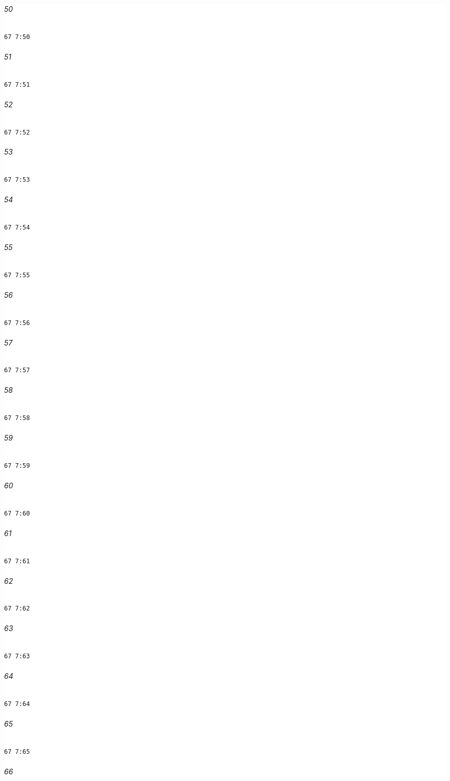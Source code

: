 ``` verse
```
###### 50
``` verse
67 7:50
```
###### 51
``` verse
67 7:51
```
###### 52
``` verse
67 7:52
```
###### 53
``` verse
67 7:53
```
###### 54
``` verse
67 7:54
```
###### 55
``` verse
67 7:55
```
###### 56
``` verse
67 7:56
```
###### 57
``` verse
67 7:57
```
###### 58
``` verse
67 7:58
```
###### 59
``` verse
67 7:59
```
###### 60
``` verse
67 7:60
```
###### 61
``` verse
67 7:61
```
###### 62
``` verse
67 7:62
```
###### 63
``` verse
67 7:63
```
###### 64
``` verse
67 7:64
```
###### 65
``` verse
67 7:65
```
###### 66